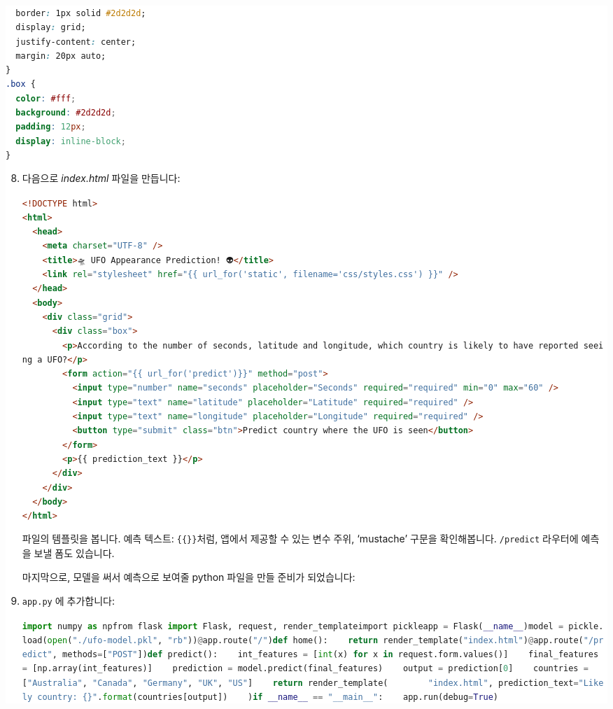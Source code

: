    ```css
     border: 1px solid #2d2d2d;
     display: grid;
     justify-content: center;
     margin: 20px auto;
   }
   .box {
     color: #fff;
     background: #2d2d2d;
     padding: 12px;
     display: inline-block;
   }
   ```

8. 다음으로 _index.html_ 파일을 만듭니다:

   ```html
   <!DOCTYPE html>
   <html>
     <head>
       <meta charset="UTF-8" />
       <title>🛸 UFO Appearance Prediction! 👽</title>
       <link rel="stylesheet" href="{{ url_for('static', filename='css/styles.css') }}" />
     </head>
     <body>
       <div class="grid">
         <div class="box">
           <p>According to the number of seconds, latitude and longitude, which country is likely to have reported seeing a UFO?</p>
           <form action="{{ url_for('predict')}}" method="post">
             <input type="number" name="seconds" placeholder="Seconds" required="required" min="0" max="60" />
             <input type="text" name="latitude" placeholder="Latitude" required="required" />
             <input type="text" name="longitude" placeholder="Longitude" required="required" />
             <button type="submit" class="btn">Predict country where the UFO is seen</button>
           </form>
           <p>{{ prediction_text }}</p>
         </div>
       </div>
     </body>
   </html>
   ```

   파일의 템플릿을 봅니다. 예측 텍스트: `{{}}`처럼, 앱에서 제공할 수 있는 변수 주위, ‘mustache’ 구문을 확인해봅니다. `/predict` 라우터에 예측을 보낼 폼도 있습니다.

   마지막으로, 모델을 써서 예측으로 보여줄 python 파일을 만들 준비가 되었습니다:

9. `app.py` 에 추가합니다:

   ```python
   import numpy as npfrom flask import Flask, request, render_templateimport pickleapp = Flask(__name__)model = pickle.load(open("./ufo-model.pkl", "rb"))@app.route("/")def home():    return render_template("index.html")@app.route("/predict", methods=["POST"])def predict():    int_features = [int(x) for x in request.form.values()]    final_features = [np.array(int_features)]    prediction = model.predict(final_features)    output = prediction[0]    countries = ["Australia", "Canada", "Germany", "UK", "US"]    return render_template(        "index.html", prediction_text="Likely country: {}".format(countries[output])    )if __name__ == "__main__":    app.run(debug=True)
   ```
